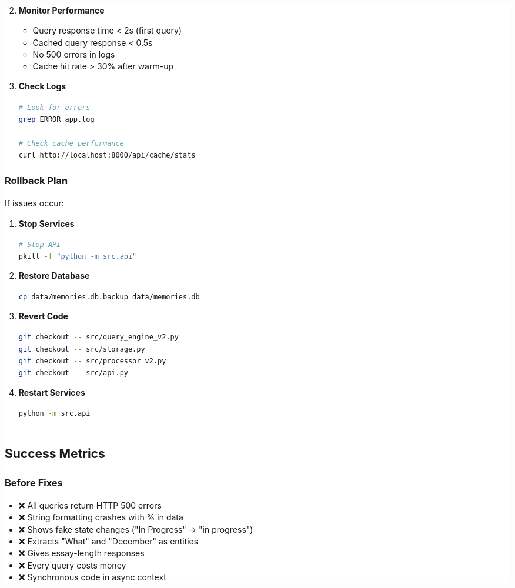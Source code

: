 2. **Monitor Performance**
   - Query response time < 2s (first query)
   - Cached query response < 0.5s
   - No 500 errors in logs
   - Cache hit rate > 30% after warm-up

3. **Check Logs**
   ```bash
   # Look for errors
   grep ERROR app.log
   
   # Check cache performance
   curl http://localhost:8000/api/cache/stats
   ```

### Rollback Plan

If issues occur:

1. **Stop Services**
   ```bash
   # Stop API
   pkill -f "python -m src.api"
   ```

2. **Restore Database**
   ```bash
   cp data/memories.db.backup data/memories.db
   ```

3. **Revert Code**
   ```bash
   git checkout -- src/query_engine_v2.py
   git checkout -- src/storage.py
   git checkout -- src/processor_v2.py
   git checkout -- src/api.py
   ```

4. **Restart Services**
   ```bash
   python -m src.api
   ```

---

## Success Metrics

### Before Fixes
- ❌ All queries return HTTP 500 errors
- ❌ String formatting crashes with % in data
- ❌ Shows fake state changes ("In Progress" → "in progress")
- ❌ Extracts "What" and "December" as entities
- ❌ Gives essay-length responses
- ❌ Every query costs money
- ❌ Synchronous code in async context
